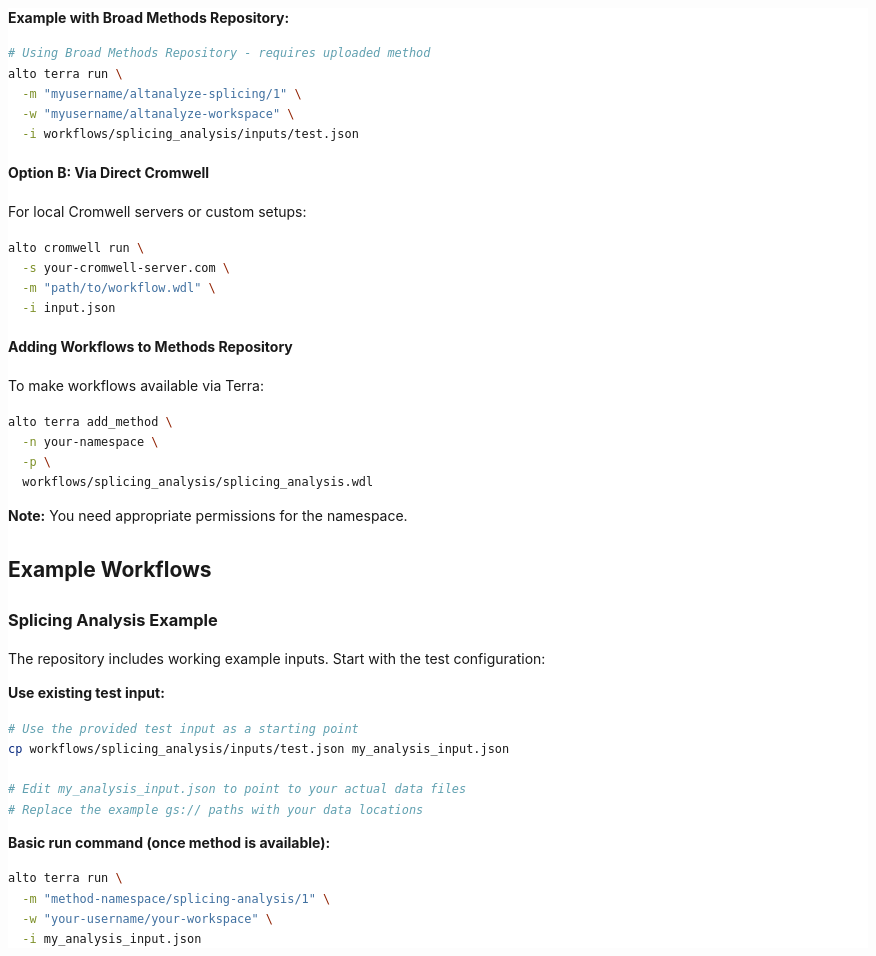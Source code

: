 **Example with Broad Methods Repository:**
```bash
# Using Broad Methods Repository - requires uploaded method
alto terra run \
  -m "myusername/altanalyze-splicing/1" \
  -w "myusername/altanalyze-workspace" \
  -i workflows/splicing_analysis/inputs/test.json
```

#### Option B: Via Direct Cromwell

For local Cromwell servers or custom setups:

```bash
alto cromwell run \
  -s your-cromwell-server.com \
  -m "path/to/workflow.wdl" \
  -i input.json
```

#### Adding Workflows to Methods Repository

To make workflows available via Terra:

```bash
alto terra add_method \
  -n your-namespace \
  -p \
  workflows/splicing_analysis/splicing_analysis.wdl
```

**Note:** You need appropriate permissions for the namespace.

## Example Workflows

### Splicing Analysis Example

The repository includes working example inputs. Start with the test configuration:

**Use existing test input:**
```bash
# Use the provided test input as a starting point
cp workflows/splicing_analysis/inputs/test.json my_analysis_input.json

# Edit my_analysis_input.json to point to your actual data files
# Replace the example gs:// paths with your data locations
```

**Basic run command (once method is available):**
```bash
alto terra run \
  -m "method-namespace/splicing-analysis/1" \
  -w "your-username/your-workspace" \
  -i my_analysis_input.json
```
